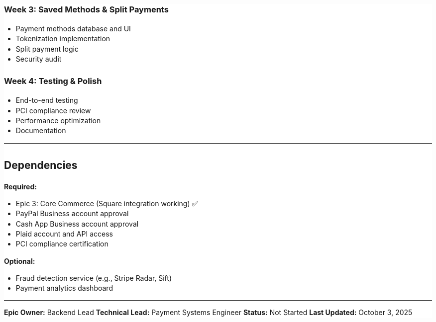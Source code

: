 ### Week 3: Saved Methods & Split Payments

- Payment methods database and UI
- Tokenization implementation
- Split payment logic
- Security audit

### Week 4: Testing & Polish

- End-to-end testing
- PCI compliance review
- Performance optimization
- Documentation

---

## Dependencies

**Required:**

- Epic 3: Core Commerce (Square integration working) ✅
- PayPal Business account approval
- Cash App Business account approval
- Plaid account and API access
- PCI compliance certification

**Optional:**

- Fraud detection service (e.g., Stripe Radar, Sift)
- Payment analytics dashboard

---

**Epic Owner:** Backend Lead
**Technical Lead:** Payment Systems Engineer
**Status:** Not Started
**Last Updated:** October 3, 2025
